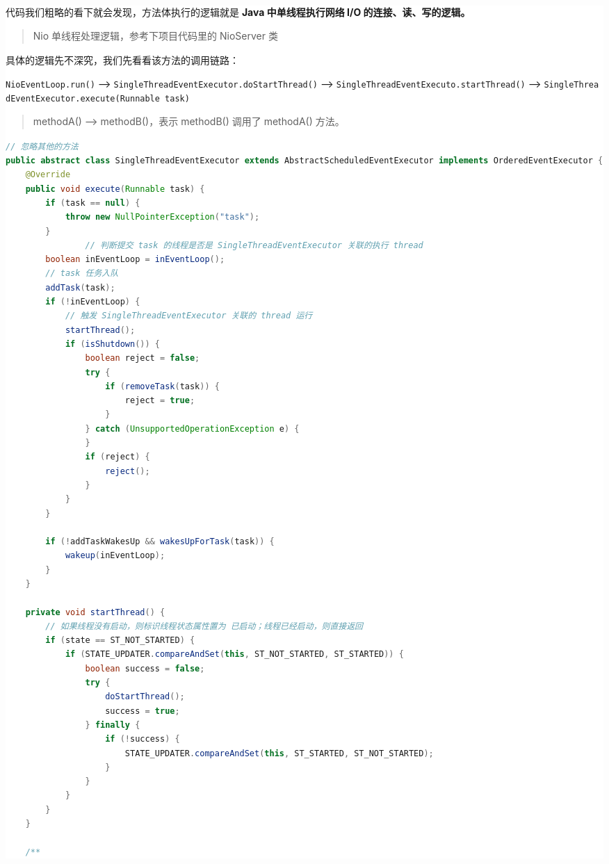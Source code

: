 ```java
```

代码我们粗略的看下就会发现，方法体执行的逻辑就是 **Java 中单线程执行网络 I/O 的连接、读、写的逻辑。**

> Nio 单线程处理逻辑，参考下项目代码里的 NioServer 类

具体的逻辑先不深究，我们先看看该方法的调用链路：

`NioEventLoop.run()` --> `SingleThreadEventExecutor.doStartThread()` --> `SingleThreadEventExecuto.startThread()` --> `SingleThreadEventExecutor.execute(Runnable task)`

> methodA() --> methodB()，表示 methodB() 调用了 methodA() 方法。

```java
// 忽略其他的方法
public abstract class SingleThreadEventExecutor extends AbstractScheduledEventExecutor implements OrderedEventExecutor {
    @Override
    public void execute(Runnable task) {
        if (task == null) {
            throw new NullPointerException("task");
        }
				// 判断提交 task 的线程是否是 SingleThreadEventExecutor 关联的执行 thread
        boolean inEventLoop = inEventLoop();
        // task 任务入队
        addTask(task);
        if (!inEventLoop) {
          	// 触发 SingleThreadEventExecutor 关联的 thread 运行
            startThread();
            if (isShutdown()) {
                boolean reject = false;
                try {
                    if (removeTask(task)) {
                        reject = true;
                    }
                } catch (UnsupportedOperationException e) {
                }
                if (reject) {
                    reject();
                }
            }
        }

        if (!addTaskWakesUp && wakesUpForTask(task)) {
            wakeup(inEventLoop);
        }
    }
  
    private void startThread() {
      	// 如果线程没有启动，则标识线程状态属性置为 已启动；线程已经启动，则直接返回
        if (state == ST_NOT_STARTED) {
            if (STATE_UPDATER.compareAndSet(this, ST_NOT_STARTED, ST_STARTED)) {
                boolean success = false;
                try {
                    doStartThread();
                    success = true;
                } finally {
                    if (!success) {
                        STATE_UPDATER.compareAndSet(this, ST_STARTED, ST_NOT_STARTED);
                    }
                }
            }
        }
    }
  
  	/**
```